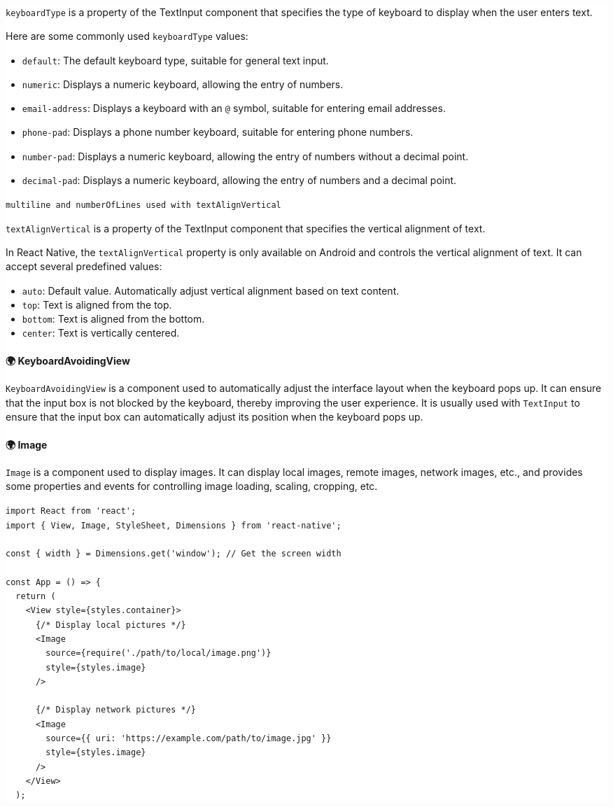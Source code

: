 `keyboardType` is a property of the TextInput component that specifies the type of keyboard to display when the user enters text.

Here are some commonly used `keyboardType` values:

- `default`: The default keyboard type, suitable for general text input.

- `numeric`: Displays a numeric keyboard, allowing the entry of numbers.

- `email-address`: Displays a keyboard with an `@` symbol, suitable for entering email addresses.

- `phone-pad`: Displays a phone number keyboard, suitable for entering phone numbers.

- `number-pad`: Displays a numeric keyboard, allowing the entry of numbers without a decimal point.

- `decimal-pad`: Displays a numeric keyboard, allowing the entry of numbers and a decimal point.

```
multiline and numberOfLines used with textAlignVertical
```
`textAlignVertical` is a property of the TextInput component that specifies the vertical alignment of text.

In React Native, the `textAlignVertical` property is only available on Android and controls the vertical alignment of text. It can accept several predefined values:

- `auto`: Default value. Automatically adjust vertical alignment based on text content.
- `top`: Text is aligned from the top.
- `bottom`: Text is aligned from the bottom.
- `center`: Text is vertically centered.






#### 🌍 KeyboardAvoidingView

`KeyboardAvoidingView` is a component used to automatically adjust the interface layout when the keyboard pops up. It can ensure that the input box is not blocked by the keyboard, thereby improving the user experience. It is usually used with `TextInput` to ensure that the input box can automatically adjust its position when the keyboard pops up.

####

#### 🌍 Image

`Image` is a component used to display images. It can display local images, remote images, network images, etc., and provides some properties and events for controlling image loading, scaling, cropping, etc.

```react
import React from 'react';
import { View, Image, StyleSheet, Dimensions } from 'react-native';

const { width } = Dimensions.get('window'); // Get the screen width

const App = () => {
  return (
    <View style={styles.container}>
      {/* Display local pictures */}
      <Image
        source={require('./path/to/local/image.png')}
        style={styles.image}
      />

      {/* Display network pictures */}
      <Image
        source={{ uri: 'https://example.com/path/to/image.jpg' }}
        style={styles.image}
      />
    </View>
  );
```